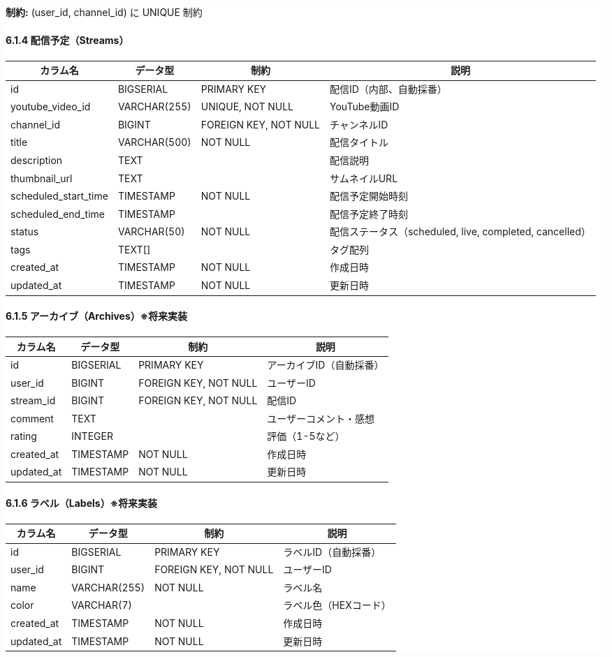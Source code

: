 **制約:** (user_id, channel_id) に UNIQUE 制約

#### 6.1.4 配信予定（Streams）
| カラム名 | データ型 | 制約 | 説明 |
|---------|---------|------|------|
| id | BIGSERIAL | PRIMARY KEY | 配信ID（内部、自動採番） |
| youtube_video_id | VARCHAR(255) | UNIQUE, NOT NULL | YouTube動画ID |
| channel_id | BIGINT | FOREIGN KEY, NOT NULL | チャンネルID |
| title | VARCHAR(500) | NOT NULL | 配信タイトル |
| description | TEXT | | 配信説明 |
| thumbnail_url | TEXT | | サムネイルURL |
| scheduled_start_time | TIMESTAMP | NOT NULL | 配信予定開始時刻 |
| scheduled_end_time | TIMESTAMP | | 配信予定終了時刻 |
| status | VARCHAR(50) | NOT NULL | 配信ステータス（scheduled, live, completed, cancelled） |
| tags | TEXT[] | | タグ配列 |
| created_at | TIMESTAMP | NOT NULL | 作成日時 |
| updated_at | TIMESTAMP | NOT NULL | 更新日時 |

#### 6.1.5 アーカイブ（Archives）※将来実装
| カラム名 | データ型 | 制約 | 説明 |
|---------|---------|------|------|
| id | BIGSERIAL | PRIMARY KEY | アーカイブID（自動採番） |
| user_id | BIGINT | FOREIGN KEY, NOT NULL | ユーザーID |
| stream_id | BIGINT | FOREIGN KEY, NOT NULL | 配信ID |
| comment | TEXT | | ユーザーコメント・感想 |
| rating | INTEGER | | 評価（1-5など） |
| created_at | TIMESTAMP | NOT NULL | 作成日時 |
| updated_at | TIMESTAMP | NOT NULL | 更新日時 |

#### 6.1.6 ラベル（Labels）※将来実装
| カラム名 | データ型 | 制約 | 説明 |
|---------|---------|------|------|
| id | BIGSERIAL | PRIMARY KEY | ラベルID（自動採番） |
| user_id | BIGINT | FOREIGN KEY, NOT NULL | ユーザーID |
| name | VARCHAR(255) | NOT NULL | ラベル名 |
| color | VARCHAR(7) | | ラベル色（HEXコード） |
| created_at | TIMESTAMP | NOT NULL | 作成日時 |
| updated_at | TIMESTAMP | NOT NULL | 更新日時 |
